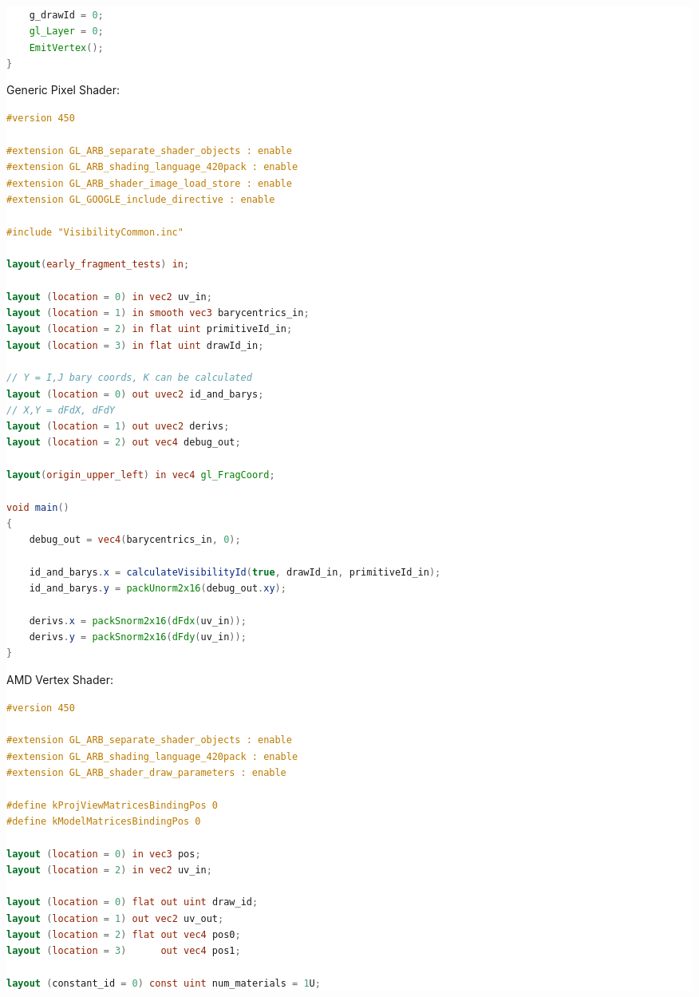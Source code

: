 ```glsl
	g_drawId = 0;
	gl_Layer = 0;
	EmitVertex();
}
```

Generic Pixel Shader:
```glsl
#version 450

#extension GL_ARB_separate_shader_objects : enable
#extension GL_ARB_shading_language_420pack : enable
#extension GL_ARB_shader_image_load_store : enable
#extension GL_GOOGLE_include_directive : enable

#include "VisibilityCommon.inc"

layout(early_fragment_tests) in;

layout (location = 0) in vec2 uv_in;
layout (location = 1) in smooth vec3 barycentrics_in;
layout (location = 2) in flat uint primitiveId_in;
layout (location = 3) in flat uint drawId_in;

// Y = I,J bary coords, K can be calculated
layout (location = 0) out uvec2 id_and_barys;
// X,Y = dFdX, dFdY
layout (location = 1) out uvec2 derivs;
layout (location = 2) out vec4 debug_out;

layout(origin_upper_left) in vec4 gl_FragCoord;

void main()
{
	debug_out = vec4(barycentrics_in, 0);

	id_and_barys.x = calculateVisibilityId(true, drawId_in, primitiveId_in);
	id_and_barys.y = packUnorm2x16(debug_out.xy);

	derivs.x = packSnorm2x16(dFdx(uv_in));
	derivs.y = packSnorm2x16(dFdy(uv_in));
}
```

AMD Vertex Shader:
```glsl
#version 450

#extension GL_ARB_separate_shader_objects : enable
#extension GL_ARB_shading_language_420pack : enable
#extension GL_ARB_shader_draw_parameters : enable

#define kProjViewMatricesBindingPos 0
#define kModelMatricesBindingPos 0

layout (location = 0) in vec3 pos;
layout (location = 2) in vec2 uv_in;

layout (location = 0) flat out uint draw_id;
layout (location = 1) out vec2 uv_out;
layout (location = 2) flat out vec4 pos0;
layout (location = 3)      out vec4 pos1;

layout (constant_id = 0) const uint num_materials = 1U;
```